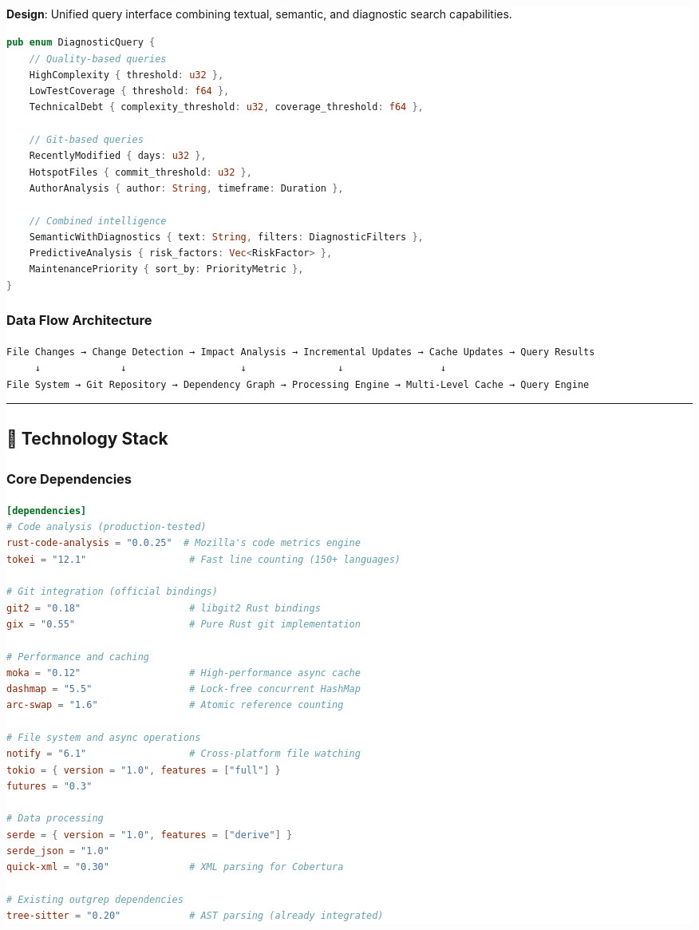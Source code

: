 **Design**: Unified query interface combining textual, semantic, and diagnostic search capabilities.

```rust
pub enum DiagnosticQuery {
    // Quality-based queries
    HighComplexity { threshold: u32 },
    LowTestCoverage { threshold: f64 },
    TechnicalDebt { complexity_threshold: u32, coverage_threshold: f64 },
    
    // Git-based queries  
    RecentlyModified { days: u32 },
    HotspotFiles { commit_threshold: u32 },
    AuthorAnalysis { author: String, timeframe: Duration },
    
    // Combined intelligence
    SemanticWithDiagnostics { text: String, filters: DiagnosticFilters },
    PredictiveAnalysis { risk_factors: Vec<RiskFactor> },
    MaintenancePriority { sort_by: PriorityMetric },
}
```

### Data Flow Architecture

```
File Changes → Change Detection → Impact Analysis → Incremental Updates → Cache Updates → Query Results
     ↓              ↓                    ↓                ↓                 ↓
File System → Git Repository → Dependency Graph → Processing Engine → Multi-Level Cache → Query Engine
```

---

## 🔧 Technology Stack

### Core Dependencies

```toml
[dependencies]
# Code analysis (production-tested)
rust-code-analysis = "0.0.25"  # Mozilla's code metrics engine
tokei = "12.1"                  # Fast line counting (150+ languages)

# Git integration (official bindings)
git2 = "0.18"                   # libgit2 Rust bindings
gix = "0.55"                    # Pure Rust git implementation

# Performance and caching
moka = "0.12"                   # High-performance async cache
dashmap = "5.5"                 # Lock-free concurrent HashMap  
arc-swap = "1.6"                # Atomic reference counting

# File system and async operations
notify = "6.1"                  # Cross-platform file watching
tokio = { version = "1.0", features = ["full"] }
futures = "0.3"

# Data processing
serde = { version = "1.0", features = ["derive"] }
serde_json = "1.0"
quick-xml = "0.30"              # XML parsing for Cobertura

# Existing outgrep dependencies
tree-sitter = "0.20"            # AST parsing (already integrated)
```